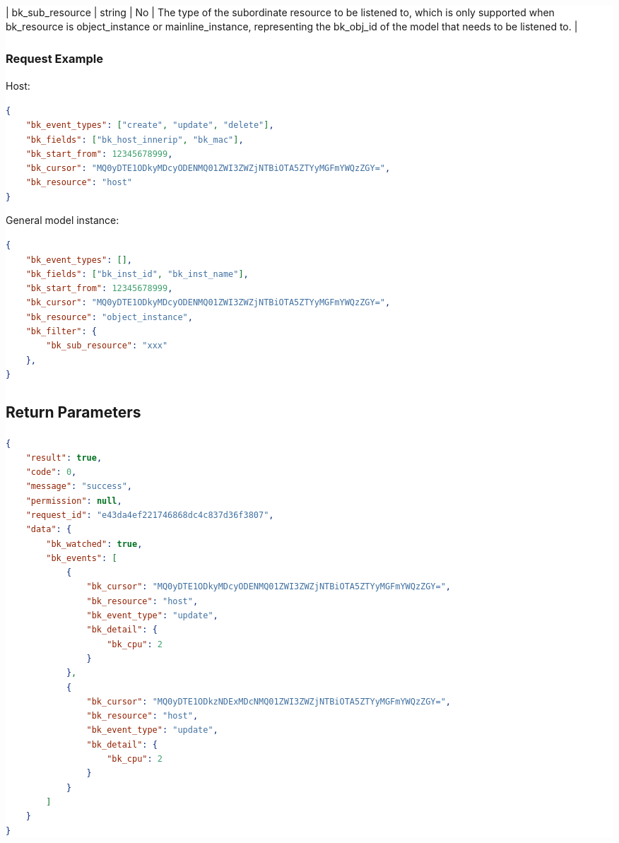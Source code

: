 | bk_sub_resource | string | No       | The type of the subordinate resource to be listened to, which is only supported when bk_resource is object_instance or mainline_instance, representing the bk_obj_id of the model that needs to be listened to. |

### Request Example

Host:

```json
{
    "bk_event_types": ["create", "update", "delete"],
    "bk_fields": ["bk_host_innerip", "bk_mac"],
    "bk_start_from": 12345678999,
    "bk_cursor": "MQ0yDTE1ODkyMDcyODENMQ01ZWI3ZWZjNTBiOTA5ZTYyMGFmYWQzZGY=",
    "bk_resource": "host"
}
```

General model instance:

```json
{
    "bk_event_types": [],
    "bk_fields": ["bk_inst_id", "bk_inst_name"],
    "bk_start_from": 12345678999,
    "bk_cursor": "MQ0yDTE1ODkyMDcyODENMQ01ZWI3ZWZjNTBiOTA5ZTYyMGFmYWQzZGY=",
    "bk_resource": "object_instance",
    "bk_filter": {
        "bk_sub_resource": "xxx"
    },
}
```

## Return Parameters

```json
{
    "result": true,
    "code": 0,
    "message": "success",
    "permission": null,
    "request_id": "e43da4ef221746868dc4c837d36f3807",
    "data": {
        "bk_watched": true,
        "bk_events": [
            {
                "bk_cursor": "MQ0yDTE1ODkyMDcyODENMQ01ZWI3ZWZjNTBiOTA5ZTYyMGFmYWQzZGY=",
                "bk_resource": "host",
                "bk_event_type": "update",
                "bk_detail": {
                    "bk_cpu": 2
                }
            },
            {
                "bk_cursor": "MQ0yDTE1ODkzNDExMDcNMQ01ZWI3ZWZjNTBiOTA5ZTYyMGFmYWQzZGY=",
                "bk_resource": "host",
                "bk_event_type": "update",
                "bk_detail": {
                    "bk_cpu": 2
                }
            }
        ]
    }
}
```
